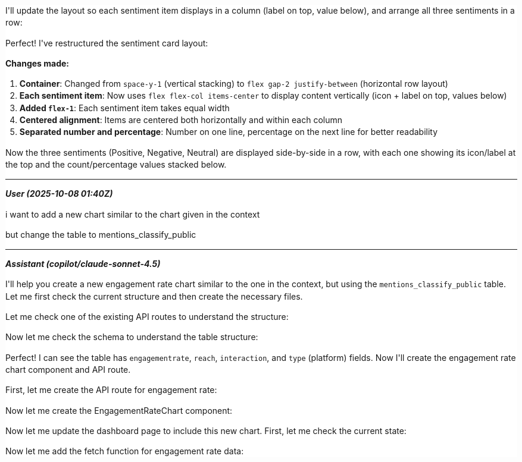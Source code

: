 I'll update the layout so each sentiment item displays in a column (label on top, value below), and arrange all three sentiments in a row: 
```

```


Perfect! I've restructured the sentiment card layout:

**Changes made:**
1. **Container**: Changed from `space-y-1` (vertical stacking) to `flex gap-2 justify-between` (horizontal row layout)
2. **Each sentiment item**: Now uses `flex flex-col items-center` to display content vertically (icon + label on top, values below)
3. **Added `flex-1`**: Each sentiment item takes equal width
4. **Centered alignment**: Items are centered both horizontally and within each column
5. **Separated number and percentage**: Number on one line, percentage on the next line for better readability

Now the three sentiments (Positive, Negative, Neutral) are displayed side-by-side in a row, with each one showing its icon/label at the top and the count/percentage values stacked below.

---

_**User (2025-10-08 01:40Z)**_

i want to add a new chart similar to the chart given in the context 

but change the table to mentions_classify_public

---

_**Assistant (copilot/claude-sonnet-4.5)**_

I'll help you create a new engagement rate chart similar to the one in the context, but using the `mentions_classify_public` table. Let me first check the current structure and then create the necessary files. 

Let me check one of the existing API routes to understand the structure: 

Now let me check the schema to understand the table structure: 

Perfect! I can see the table has `engagementrate`, `reach`, `interaction`, and `type` (platform) fields. Now I'll create the engagement rate chart component and API route.

First, let me create the API route for engagement rate: 

Now let me create the EngagementRateChart component: 

Now let me update the dashboard page to include this new chart. First, let me check the current state: 
```

```

```

```


Now let me add the fetch function for engagement rate data: 
```

```
